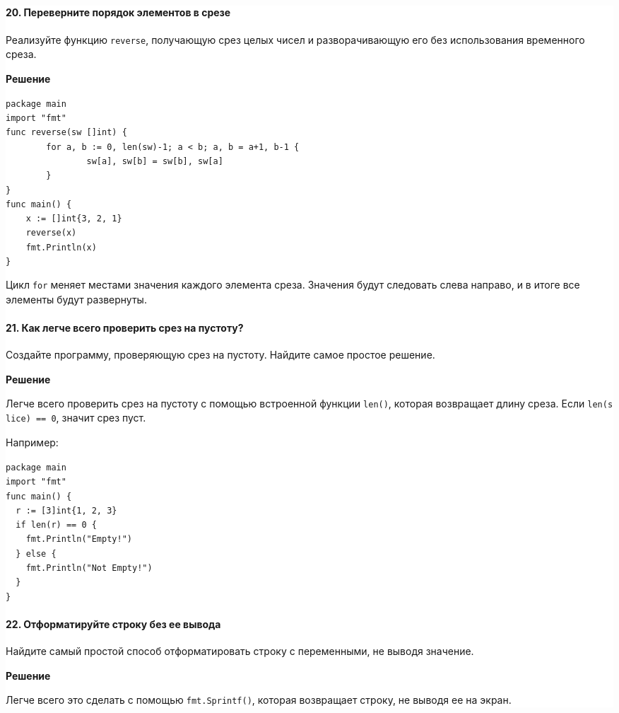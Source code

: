 #### 20. Переверните порядок элементов в срезе

Реализуйте функцию `reverse`, получающую срез целых чисел и разворачивающую его без использования временного среза.

**Решение**

```
package main
import "fmt"
func reverse(sw []int) {
        for a, b := 0, len(sw)-1; a < b; a, b = a+1, b-1 {
                sw[a], sw[b] = sw[b], sw[a]
        } 
}
func main() { 
    x := []int{3, 2, 1} 
    reverse(x)
    fmt.Println(x)
}
```

Цикл `for` меняет местами значения каждого элемента среза. Значения будут следовать слева направо, и в итоге все элементы будут развернуты.

#### 21. Как легче всего проверить срез на пустоту?

Создайте программу, проверяющую срез на пустоту. Найдите самое простое решение.

**Решение**

Легче всего проверить срез на пустоту с помощью встроенной функции `len()`, которая возвращает длину среза. Если `len(slice) == 0`, значит срез пуст.

Например:

```
package main
import "fmt"
func main() {
  r := [3]int{1, 2, 3}
  if len(r) == 0 {
    fmt.Println("Empty!")
  } else {
    fmt.Println("Not Empty!")
  }
}
```

#### 22. Отформатируйте строку без ее вывода

Найдите самый простой способ отформатировать строку с переменными, не выводя значение. 

**Решение**

Легче всего это сделать с помощью `fmt.Sprintf()`, которая возвращает строку, не выводя ее на экран.

